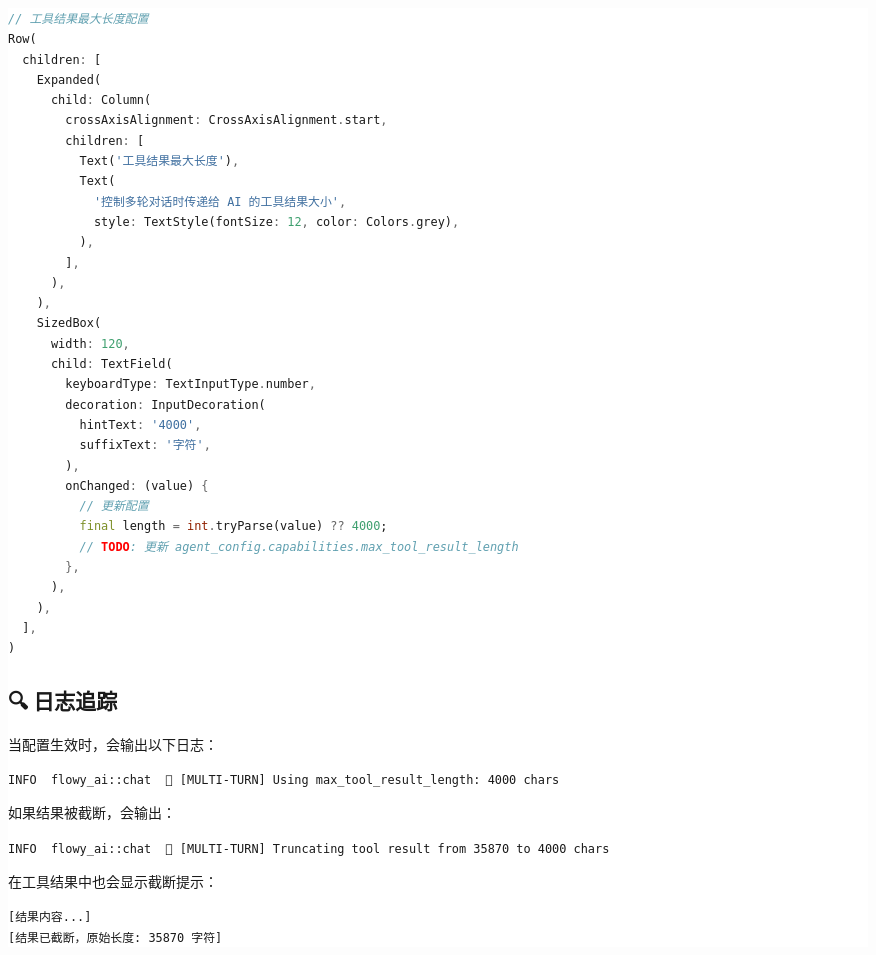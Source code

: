 ```dart
// 工具结果最大长度配置
Row(
  children: [
    Expanded(
      child: Column(
        crossAxisAlignment: CrossAxisAlignment.start,
        children: [
          Text('工具结果最大长度'),
          Text(
            '控制多轮对话时传递给 AI 的工具结果大小',
            style: TextStyle(fontSize: 12, color: Colors.grey),
          ),
        ],
      ),
    ),
    SizedBox(
      width: 120,
      child: TextField(
        keyboardType: TextInputType.number,
        decoration: InputDecoration(
          hintText: '4000',
          suffixText: '字符',
        ),
        onChanged: (value) {
          // 更新配置
          final length = int.tryParse(value) ?? 4000;
          // TODO: 更新 agent_config.capabilities.max_tool_result_length
        },
      ),
    ),
  ],
)
```

## 🔍 日志追踪

当配置生效时，会输出以下日志：

```
INFO  flowy_ai::chat  🔧 [MULTI-TURN] Using max_tool_result_length: 4000 chars
```

如果结果被截断，会输出：

```
INFO  flowy_ai::chat  🔧 [MULTI-TURN] Truncating tool result from 35870 to 4000 chars
```

在工具结果中也会显示截断提示：

```
[结果内容...]
[结果已截断，原始长度: 35870 字符]
```
